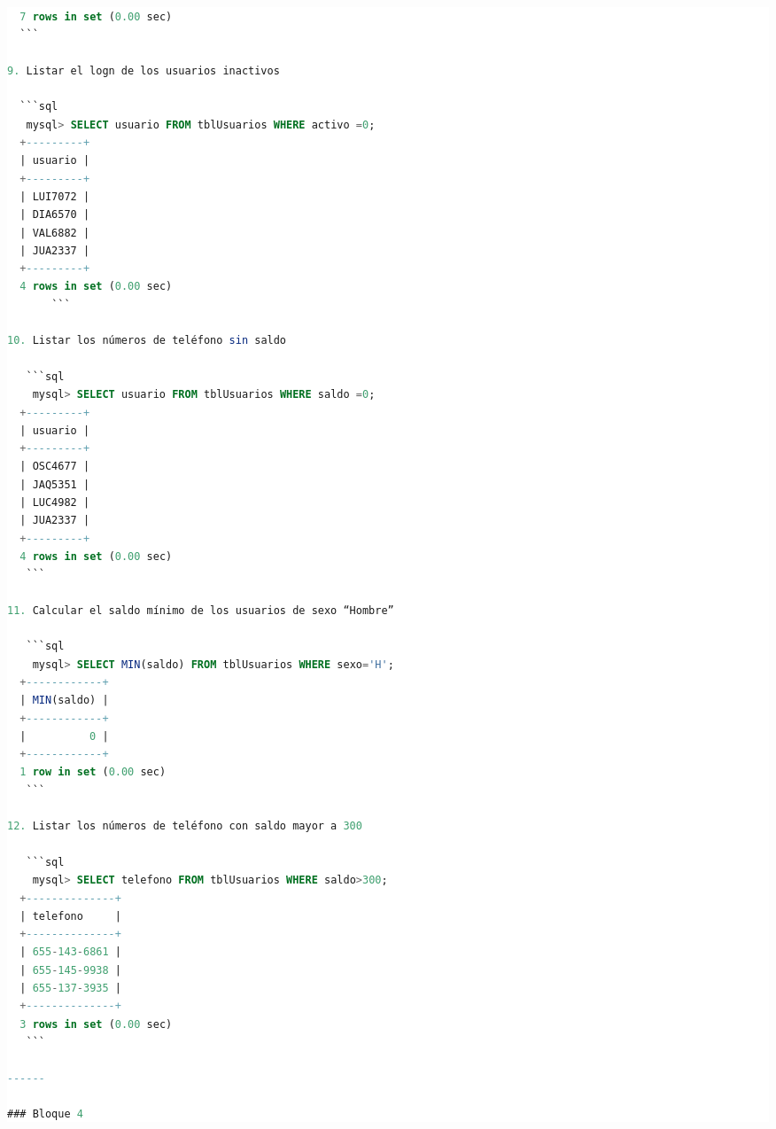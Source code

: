    ```sql
     7 rows in set (0.00 sec)
     ```

9. Listar el logn de los usuarios inactivos

     ```sql
      mysql> SELECT usuario FROM tblUsuarios WHERE activo =0;
     +---------+
     | usuario |
     +---------+
     | LUI7072 |
     | DIA6570 |
     | VAL6882 |
     | JUA2337 |
     +---------+
     4 rows in set (0.00 sec)
          ```

10. Listar los números de teléfono sin saldo

      ```sql
       mysql> SELECT usuario FROM tblUsuarios WHERE saldo =0;
     +---------+
     | usuario |
     +---------+
     | OSC4677 |
     | JAQ5351 |
     | LUC4982 |
     | JUA2337 |
     +---------+
     4 rows in set (0.00 sec)
      ```

11. Calcular el saldo mínimo de los usuarios de sexo “Hombre”

      ```sql
       mysql> SELECT MIN(saldo) FROM tblUsuarios WHERE sexo='H';
     +------------+
     | MIN(saldo) |
     +------------+
     |          0 |
     +------------+
     1 row in set (0.00 sec)
      ```

12. Listar los números de teléfono con saldo mayor a 300

      ```sql
       mysql> SELECT telefono FROM tblUsuarios WHERE saldo>300;
     +--------------+
     | telefono     |
     +--------------+
     | 655-143-6861 |
     | 655-145-9938 |
     | 655-137-3935 |
     +--------------+
     3 rows in set (0.00 sec)
      ```

------

### Bloque 4

   ```